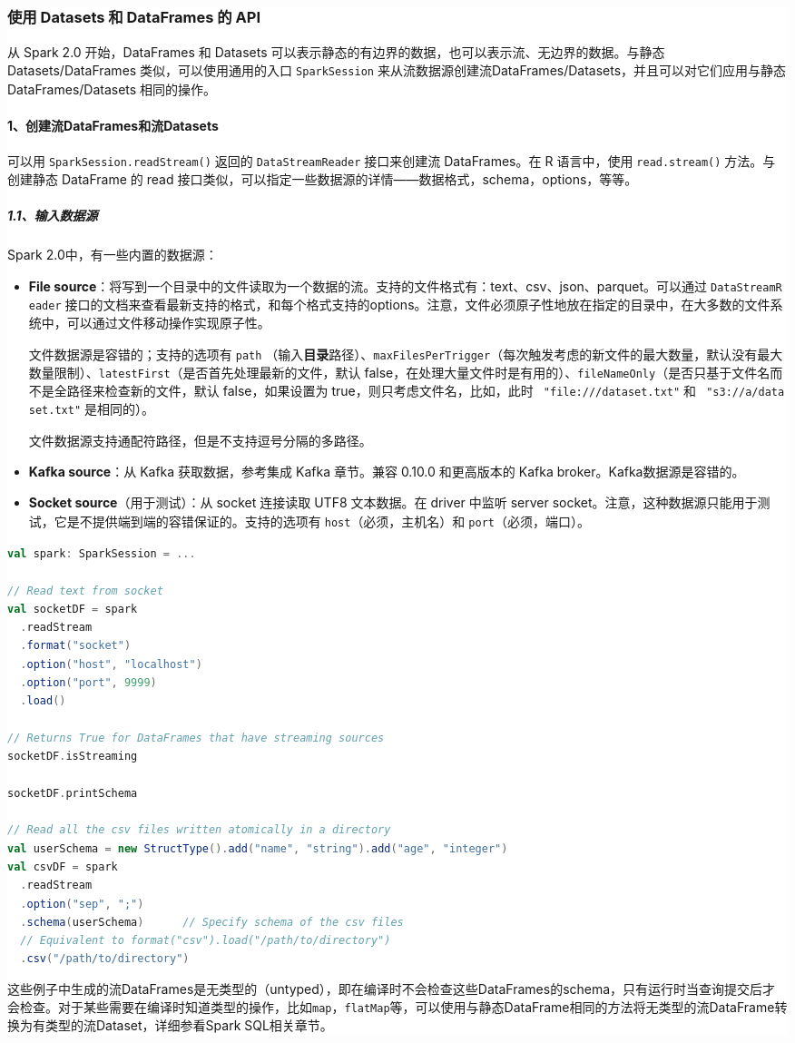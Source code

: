 ### 使用 Datasets 和 DataFrames 的 API

从 Spark 2.0 开始，DataFrames 和 Datasets 可以表示静态的有边界的数据，也可以表示流、无边界的数据。与静态 Datasets/DataFrames 类似，可以使用通用的入口 `SparkSession` 来从流数据源创建流DataFrames/Datasets，并且可以对它们应用与静态 DataFrames/Datasets 相同的操作。

#### 1、创建流DataFrames和流Datasets

可以用 `SparkSession.readStream()` 返回的 `DataStreamReader` 接口来创建流 DataFrames。在 R 语言中，使用 `read.stream()` 方法。与创建静态 DataFrame 的 read 接口类似，可以指定一些数据源的详情——数据格式，schema，options，等等。

##### 1.1、输入数据源

Spark 2.0中，有一些内置的数据源：

- **File source**：将写到一个目录中的文件读取为一个数据的流。支持的文件格式有：text、csv、json、parquet。可以通过 `DataStreamReader` 接口的文档来查看最新支持的格式，和每个格式支持的options。注意，文件必须原子性地放在指定的目录中，在大多数的文件系统中，可以通过文件移动操作实现原子性。

  文件数据源是容错的；支持的选项有 `path` （输入**目录**路径）、`maxFilesPerTrigger`（每次触发考虑的新文件的最大数量，默认没有最大数量限制）、`latestFirst`（是否首先处理最新的文件，默认 false，在处理大量文件时是有用的）、`fileNameOnly`（是否只基于文件名而不是全路径来检查新的文件，默认 false，如果设置为 true，则只考虑文件名，比如，此时 ` "file:///dataset.txt"` 和 ` "s3://a/dataset.txt"` 是相同的）。

  文件数据源支持通配符路径，但是不支持逗号分隔的多路径。

- **Kafka source**：从 Kafka 获取数据，参考集成 Kafka 章节。兼容 0.10.0 和更高版本的 Kafka broker。Kafka数据源是容错的。

- **Socket source**（用于测试）：从 socket 连接读取 UTF8 文本数据。在 driver 中监听 server socket。注意，这种数据源只能用于测试，它是不提供端到端的容错保证的。支持的选项有 `host`（必须，主机名）和 `port`（必须，端口）。

```scala
val spark: SparkSession = ...

// Read text from socket
val socketDF = spark
  .readStream
  .format("socket")
  .option("host", "localhost")
  .option("port", 9999)
  .load()

// Returns True for DataFrames that have streaming sources
socketDF.isStreaming

socketDF.printSchema

// Read all the csv files written atomically in a directory
val userSchema = new StructType().add("name", "string").add("age", "integer")
val csvDF = spark
  .readStream
  .option("sep", ";")
  .schema(userSchema)      // Specify schema of the csv files
  // Equivalent to format("csv").load("/path/to/directory")
  .csv("/path/to/directory")
```

这些例子中生成的流DataFrames是无类型的（untyped），即在编译时不会检查这些DataFrames的schema，只有运行时当查询提交后才会检查。对于某些需要在编译时知道类型的操作，比如`map`，`flatMap`等，可以使用与静态DataFrame相同的方法将无类型的流DataFrame转换为有类型的流Dataset，详细参看Spark SQL相关章节。

